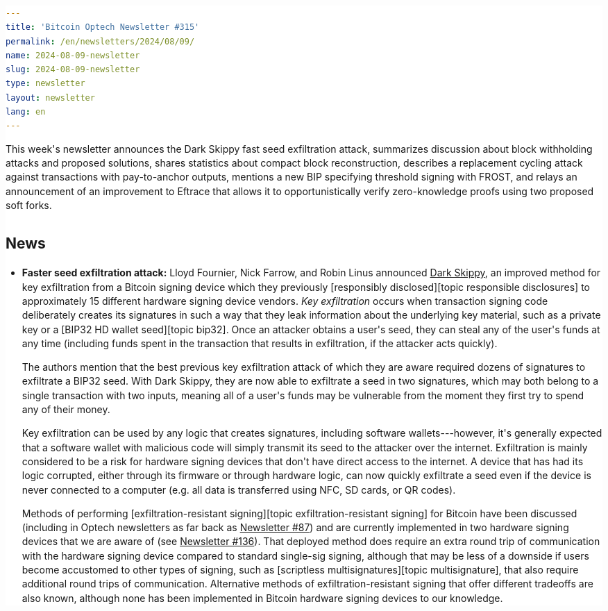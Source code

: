 ```yaml
---
title: 'Bitcoin Optech Newsletter #315'
permalink: /en/newsletters/2024/08/09/
name: 2024-08-09-newsletter
slug: 2024-08-09-newsletter
type: newsletter
layout: newsletter
lang: en
---
```

This week's newsletter announces the Dark Skippy fast seed exfiltration
attack, summarizes discussion about block withholding attacks and
proposed solutions, shares statistics about compact block
reconstruction, describes a replacement cycling attack against
transactions with pay-to-anchor outputs, mentions a new BIP specifying
threshold signing with FROST, and relays an announcement of an
improvement to Eftrace that allows it to opportunistically verify
zero-knowledge proofs using two proposed soft forks.

## News

- **Faster seed exfiltration attack:** Lloyd Fournier, Nick Farrow, and
  Robin Linus announced [Dark Skippy][], an improved method for key
  exfiltration from a Bitcoin signing device which they previously
  [responsibly disclosed][topic responsible disclosures] to
  approximately 15 different hardware signing device vendors.  _Key exfiltration_ occurs
  when transaction signing code deliberately creates its signatures in
  such a way that they leak information about the underlying key
  material, such as a private key or a [BIP32 HD wallet seed][topic
  bip32].  Once an attacker obtains a user's seed, they can steal any of
  the user's funds at any time (including funds spent in the transaction
  that results in exfiltration, if the attacker acts quickly).

  The authors mention that the best previous key exfiltration attack of
  which they are aware required dozens of signatures to exfiltrate a
  BIP32 seed.  With Dark Skippy, they are now able to exfiltrate a seed
  in two signatures, which may both belong to a single transaction with
  two inputs, meaning all of a user's funds may be vulnerable from the
  moment they first try to spend any of their money.

  Key exfiltration can be used by any logic that creates signatures,
  including software wallets---however, it's generally expected that a
  software wallet with malicious code will simply transmit its seed to
  the attacker over the internet.  Exfiltration is mainly considered to
  be a risk for hardware signing devices that don't have direct access
  to the internet.  A device that has had its logic corrupted, either
  through its firmware or through hardware logic, can now quickly exfiltrate a
  seed even if the device is never connected to a computer (e.g. all
  data is transferred using NFC, SD cards, or QR codes).

  Methods of performing [exfiltration-resistant signing][topic
  exfiltration-resistant signing] for Bitcoin have been discussed
  (including in Optech newsletters as far back as [Newsletter
  #87][news87 anti-exfil]) and are currently implemented in two hardware
  signing devices that we are aware of (see [Newsletter #136][news136
  anti-exfil]).  That deployed method does require an extra round trip
  of communication with the hardware signing device compared to standard
  single-sig signing, although that may be less of a downside if users
  become accustomed to other types of signing, such as [scriptless
  multisignatures][topic multisignature], that also require additional
  round trips of communication.  Alternative methods of exfiltration-resistant
  signing that offer different tradeoffs are also known,
  although none has been implemented in Bitcoin hardware signing devices
  to our knowledge.

[BDK 1.0.0-beta.1]: https://github.com/bitcoindevkit/bdk/releases/tag/v1.0.0-beta.1
[libsecp256k1 0.5.1]: https://github.com/bitcoin-core/secp256k1/releases/tag/v0.5.1
[news274 cycle mitigate]: /en/newsletters/2023/10/25/#deployed-mitigations-in-ln-nodes-for-replacement-cycling
[dark skippy]: https://darkskippy.com/
[news87 anti-exfil]: /en/newsletters/2020/03/04/#proposal-to-standardize-an-exfiltration-resistant-nonce-protocol
[news136 anti-exfil]: /en/newsletters/2021/02/17/#anti-exfiltration
[towns withholding]: https://mailing-list.bitcoindevs.xyz/bitcoindev/Zp%2FGADXa8J146Qqn@erisian.com.au/
[0xb10c compact]: https://delvingbitcoin.org/t/stats-on-compact-block-reconstructions/1052
[maxwell reconstruct]: https://github.com/bitcoin/bitcoin/pull/30493#issuecomment-2260918779
[todd cycle]: https://mailing-list.bitcoindevs.xyz/bitcoindev/ZqyQtNEOZVgTRw2N@petertodd.org/
[dhakshinamoorthy frost]: https://mailing-list.bitcoindevs.xyz/bitcoindev/740e2584-5b6c-47f6-832e-76928bf613efn@googlegroups.com/
[frost sign bip]: https://github.com/siv2r/bip-frost-signing
[halseth zkelf]: https://delvingbitcoin.org/t/optimistic-zk-verification-using-matt/1050
[ocean pool]: https://ocean.xyz/blocktemplate
[rosenfeld pool]: https://bitcoil.co.il/pool_analysis.pdf
[elftrace]: https://github.com/halseth/elftrace
[news306 testnet]: /en/newsletters/2024/06/07/#bip-and-experimental-implementation-of-testnet4
[bip125 github]: https://github.com/bitcoin/bips/blob/master/bip-0125.mediawiki
[news208 fullrbf]: /en/newsletters/2022/07/13/#bitcoin-core-25353
[news263 fullrbf]: /en/newsletters/2023/08/09/#full-rbf-by-default
[wuille cluster]: https://delvingbitcoin.org/t/introduction-to-cluster-linearization/1032
[news314 cluster]: /en/newsletters/2024/08/02/#bitcoin-core-30126
[bolt12 spec]: https://github.com/lightning/bolts/pull/798
[news257 eclair]: /en/newsletters/2023/06/28/#eclair-2701
[news306 testnet4]: /en/newsletters/2024/07/12/#bitcoin-core-pr-review-club
[news311 testnet4]: /en/newsletters/2024/06/07/#bip-and-experimental-implementation-of-testnet4
[news312 chilldkg]: /en/newsletters/2024/07/19/#distributed-key-generation-protocol-for-frost
[news277 p2a]: /en/newsletters/2023/11/15/#eliminating-malleability-from-ephemeral-anchor-spends
[review club 30352]: https://bitcoincore.reviews/30352
[gh instagibbs]: https://github.com/instagibbs
[mempool bc1pfeessrawgf]: https://mempool.space/address/bc1pfeessrawgf
[gh isstandard]: https://github.com/bitcoin/bitcoin/blob/fa0b5d68823b69f4861b002bbfac2fd36ed46356/src/policy/policy.cpp#L7
[gh areinputsstandard]: https://github.com/bitcoin/bitcoin/blob/fa0b5d68823b69f4861b002bbfac2fd36ed46356/src/policy/policy.cpp#L177
[gh 30352 3rd commit]: https://github.com/bitcoin-core-review-club/bitcoin/commit/ccad5a5728c8916f8cec09e838839775a6026293#diff-ea6d307faa4ec9dfa5abcf6858bc19603079f2b8e110e1d62da4df98f4bdb9c0R228-R232